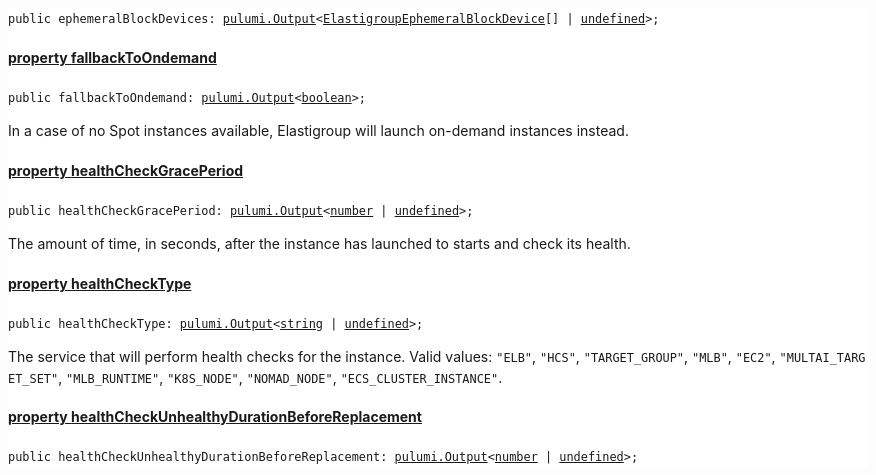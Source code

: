 <pre class="highlight"><code><span class='kd'>public </span>ephemeralBlockDevices: <a href='/docs/reference/pkg/nodejs/pulumi/pulumi/#Output'>pulumi.Output</a>&lt;<a href='/docs/reference/pkg/nodejs/pulumi/spotinst/types/output/#ElastigroupEphemeralBlockDevice'>ElastigroupEphemeralBlockDevice</a>[] | <span class='kd'><a href='https://developer.mozilla.org/en-US/docs/Web/JavaScript/Reference/Global_Objects/undefined'>undefined</a></span>&gt;;</code></pre>
<h4 class="pdoc-member-header" id="Elastigroup-fallbackToOndemand">
<a class="pdoc-child-name" href="https://github.com/pulumi/pulumi-spotinst/blob/9c09ad96fc81d6e53907abb5d257a89215aef203/sdk/nodejs/aws/elastigroup.ts#L82">property <b>fallbackToOndemand</b></a>
</h4>

<pre class="highlight"><code><span class='kd'>public </span>fallbackToOndemand: <a href='/docs/reference/pkg/nodejs/pulumi/pulumi/#Output'>pulumi.Output</a>&lt;<span class='kd'><a href='https://developer.mozilla.org/en-US/docs/Web/JavaScript/Reference/Global_Objects/Boolean'>boolean</a></span>&gt;;</code></pre>

In a case of no Spot instances available, Elastigroup will launch on-demand instances instead.

<h4 class="pdoc-member-header" id="Elastigroup-healthCheckGracePeriod">
<a class="pdoc-child-name" href="https://github.com/pulumi/pulumi-spotinst/blob/9c09ad96fc81d6e53907abb5d257a89215aef203/sdk/nodejs/aws/elastigroup.ts#L86">property <b>healthCheckGracePeriod</b></a>
</h4>

<pre class="highlight"><code><span class='kd'>public </span>healthCheckGracePeriod: <a href='/docs/reference/pkg/nodejs/pulumi/pulumi/#Output'>pulumi.Output</a>&lt;<span class='kd'><a href='https://developer.mozilla.org/en-US/docs/Web/JavaScript/Reference/Global_Objects/Number'>number</a></span> | <span class='kd'><a href='https://developer.mozilla.org/en-US/docs/Web/JavaScript/Reference/Global_Objects/undefined'>undefined</a></span>&gt;;</code></pre>

The amount of time, in seconds, after the instance has launched to starts and check its health.

<h4 class="pdoc-member-header" id="Elastigroup-healthCheckType">
<a class="pdoc-child-name" href="https://github.com/pulumi/pulumi-spotinst/blob/9c09ad96fc81d6e53907abb5d257a89215aef203/sdk/nodejs/aws/elastigroup.ts#L90">property <b>healthCheckType</b></a>
</h4>

<pre class="highlight"><code><span class='kd'>public </span>healthCheckType: <a href='/docs/reference/pkg/nodejs/pulumi/pulumi/#Output'>pulumi.Output</a>&lt;<span class='kd'><a href='https://developer.mozilla.org/en-US/docs/Web/JavaScript/Reference/Global_Objects/String'>string</a></span> | <span class='kd'><a href='https://developer.mozilla.org/en-US/docs/Web/JavaScript/Reference/Global_Objects/undefined'>undefined</a></span>&gt;;</code></pre>

The service that will perform health checks for the instance. Valid values: `"ELB"`, `"HCS"`, `"TARGET_GROUP"`, `"MLB"`, `"EC2"`, `"MULTAI_TARGET_SET"`, `"MLB_RUNTIME"`, `"K8S_NODE"`, `"NOMAD_NODE"`, `"ECS_CLUSTER_INSTANCE"`.

<h4 class="pdoc-member-header" id="Elastigroup-healthCheckUnhealthyDurationBeforeReplacement">
<a class="pdoc-child-name" href="https://github.com/pulumi/pulumi-spotinst/blob/9c09ad96fc81d6e53907abb5d257a89215aef203/sdk/nodejs/aws/elastigroup.ts#L94">property <b>healthCheckUnhealthyDurationBeforeReplacement</b></a>
</h4>

<pre class="highlight"><code><span class='kd'>public </span>healthCheckUnhealthyDurationBeforeReplacement: <a href='/docs/reference/pkg/nodejs/pulumi/pulumi/#Output'>pulumi.Output</a>&lt;<span class='kd'><a href='https://developer.mozilla.org/en-US/docs/Web/JavaScript/Reference/Global_Objects/Number'>number</a></span> | <span class='kd'><a href='https://developer.mozilla.org/en-US/docs/Web/JavaScript/Reference/Global_Objects/undefined'>undefined</a></span>&gt;;</code></pre>
